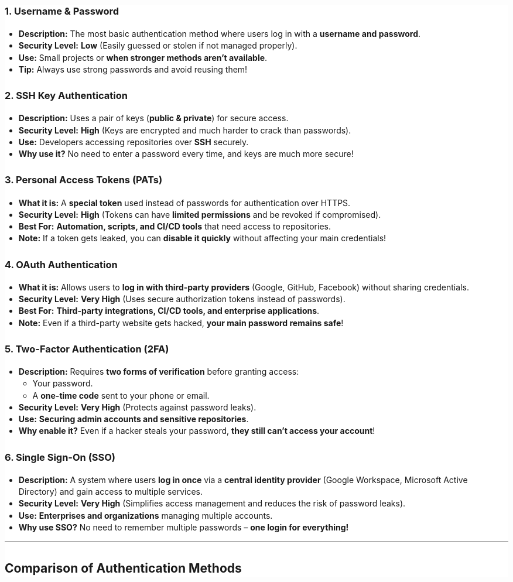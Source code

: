 ### **1. Username & Password**
- **Description:** The most basic authentication method where users log in with a **username and password**.
- **Security Level:** **Low** (Easily guessed or stolen if not managed properly).
- **Use:** Small projects or **when stronger methods aren’t available**.
- **Tip:** Always use strong passwords and avoid reusing them!

### **2. SSH Key Authentication**
- **Description:** Uses a pair of keys (**public & private**) for secure access.
- **Security Level:** **High** (Keys are encrypted and much harder to crack than passwords).
- **Use:** Developers accessing repositories over **SSH** securely.
- **Why use it?** No need to enter a password every time, and keys are much more secure!

### **3. Personal Access Tokens (PATs)**
- **What it is:** A **special token** used instead of passwords for authentication over HTTPS.
- **Security Level:** **High** (Tokens can have **limited permissions** and be revoked if compromised).
- **Best For:** **Automation, scripts, and CI/CD tools** that need access to repositories.
- **Note:** If a token gets leaked, you can **disable it quickly** without affecting your main credentials!

### **4. OAuth Authentication**
- **What it is:** Allows users to **log in with third-party providers** (Google, GitHub, Facebook) without sharing credentials.
- **Security Level:** **Very High** (Uses secure authorization tokens instead of passwords).
- **Best For:** **Third-party integrations, CI/CD tools, and enterprise applications**.
- **Note:** Even if a third-party website gets hacked, **your main password remains safe**!

### **5. Two-Factor Authentication (2FA)**
- **Description:** Requires **two forms of verification** before granting access:
  - Your password.
  - A **one-time code** sent to your phone or email.
- **Security Level:** **Very High** (Protects against password leaks).
- **Use:** **Securing admin accounts and sensitive repositories**.
- **Why enable it?** Even if a hacker steals your password, **they still can’t access your account**!

### **6. Single Sign-On (SSO)**
- **Description:** A system where users **log in once** via a **central identity provider** (Google Workspace, Microsoft Active Directory) and gain access to multiple services.
- **Security Level:** **Very High** (Simplifies access management and reduces the risk of password leaks).
- **Use:** **Enterprises and organizations** managing multiple accounts.
- **Why use SSO?** No need to remember multiple passwords – **one login for everything!**

---
##  **Comparison of Authentication Methods**


